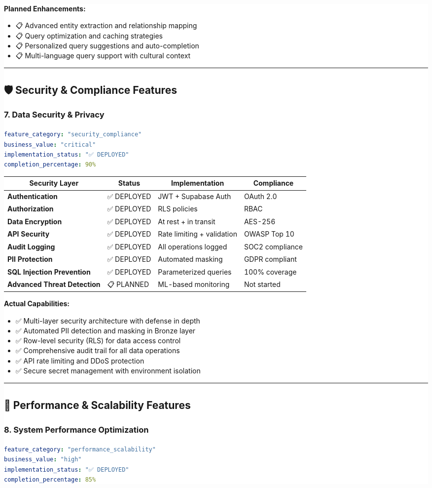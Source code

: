 **Planned Enhancements:**
- 📋 Advanced entity extraction and relationship mapping
- 📋 Query optimization and caching strategies
- 📋 Personalized query suggestions and auto-completion
- 📋 Multi-language query support with cultural context

---

## 🛡️ **Security & Compliance Features**

### **7. Data Security & Privacy**
```yaml
feature_category: "security_compliance"
business_value: "critical" 
implementation_status: "✅ DEPLOYED"
completion_percentage: 90%
```

| Security Layer | Status | Implementation | Compliance |
|----------------|--------|----------------|------------|
| **Authentication** | ✅ DEPLOYED | JWT + Supabase Auth | OAuth 2.0 |
| **Authorization** | ✅ DEPLOYED | RLS policies | RBAC |
| **Data Encryption** | ✅ DEPLOYED | At rest + in transit | AES-256 |
| **API Security** | ✅ DEPLOYED | Rate limiting + validation | OWASP Top 10 |
| **Audit Logging** | ✅ DEPLOYED | All operations logged | SOC2 compliance |
| **PII Protection** | ✅ DEPLOYED | Automated masking | GDPR compliant |
| **SQL Injection Prevention** | ✅ DEPLOYED | Parameterized queries | 100% coverage |
| **Advanced Threat Detection** | 📋 PLANNED | ML-based monitoring | Not started |

**Actual Capabilities:**
- ✅ Multi-layer security architecture with defense in depth
- ✅ Automated PII detection and masking in Bronze layer
- ✅ Row-level security (RLS) for data access control
- ✅ Comprehensive audit trail for all data operations
- ✅ API rate limiting and DDoS protection
- ✅ Secure secret management with environment isolation

---

## 🚀 **Performance & Scalability Features**

### **8. System Performance Optimization**
```yaml
feature_category: "performance_scalability"
business_value: "high"
implementation_status: "✅ DEPLOYED"
completion_percentage: 85%
```
